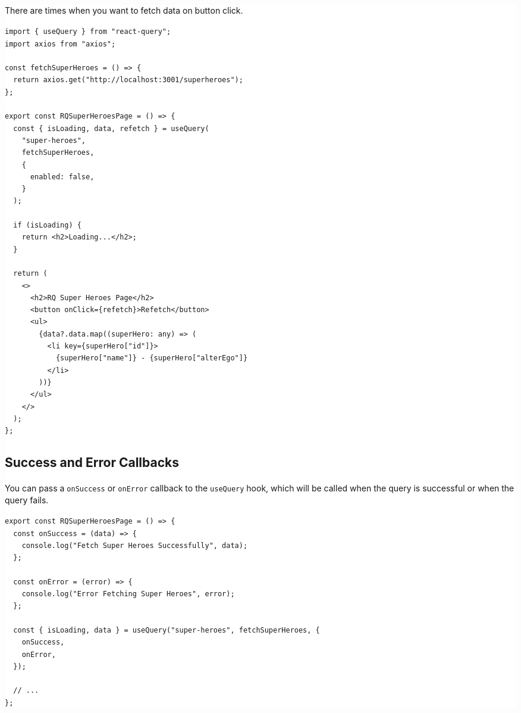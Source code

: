 There are times when you want to fetch data on button click.

```tsx
import { useQuery } from "react-query";
import axios from "axios";

const fetchSuperHeroes = () => {
  return axios.get("http://localhost:3001/superheroes");
};

export const RQSuperHeroesPage = () => {
  const { isLoading, data, refetch } = useQuery(
    "super-heroes",
    fetchSuperHeroes,
    {
      enabled: false,
    }
  );

  if (isLoading) {
    return <h2>Loading...</h2>;
  }

  return (
    <>
      <h2>RQ Super Heroes Page</h2>
      <button onClick={refetch}>Refetch</button>
      <ul>
        {data?.data.map((superHero: any) => (
          <li key={superHero["id"]}>
            {superHero["name"]} - {superHero["alterEgo"]}
          </li>
        ))}
      </ul>
    </>
  );
};
```

## Success and Error Callbacks

You can pass a `onSuccess` or `onError` callback to the `useQuery` hook, which will be called when the query is successful or when the query fails.

```tsx
export const RQSuperHeroesPage = () => {
  const onSuccess = (data) => {
    console.log("Fetch Super Heroes Successfully", data);
  };

  const onError = (error) => {
    console.log("Error Fetching Super Heroes", error);
  };

  const { isLoading, data } = useQuery("super-heroes", fetchSuperHeroes, {
    onSuccess,
    onError,
  });

  // ...
};
```
